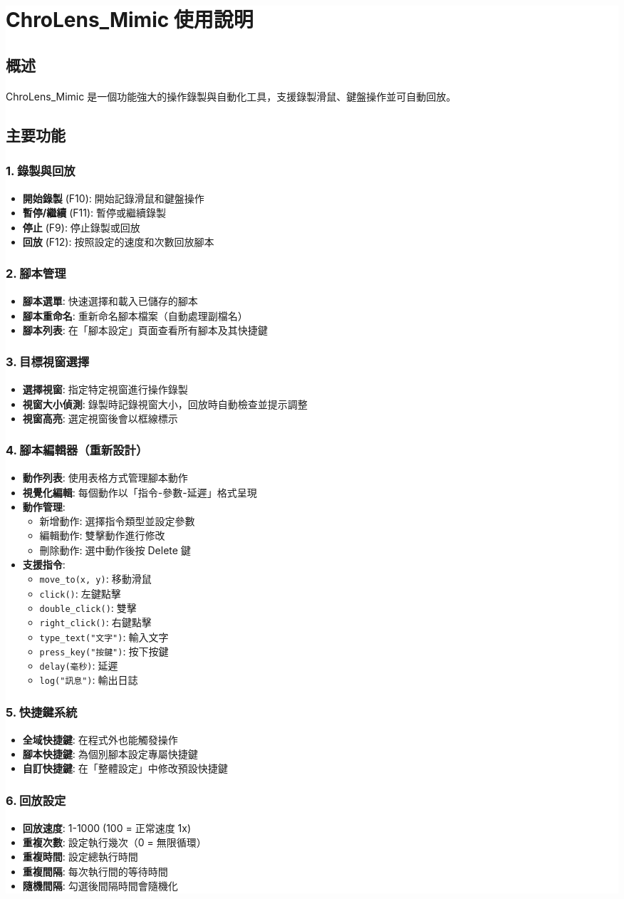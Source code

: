 # ChroLens_Mimic 使用說明

## 概述
ChroLens_Mimic 是一個功能強大的操作錄製與自動化工具，支援錄製滑鼠、鍵盤操作並可自動回放。

## 主要功能

### 1. 錄製與回放
- **開始錄製** (F10): 開始記錄滑鼠和鍵盤操作
- **暫停/繼續** (F11): 暫停或繼續錄製
- **停止** (F9): 停止錄製或回放
- **回放** (F12): 按照設定的速度和次數回放腳本

### 2. 腳本管理
- **腳本選單**: 快速選擇和載入已儲存的腳本
- **腳本重命名**: 重新命名腳本檔案（自動處理副檔名）
- **腳本列表**: 在「腳本設定」頁面查看所有腳本及其快捷鍵

### 3. 目標視窗選擇
- **選擇視窗**: 指定特定視窗進行操作錄製
- **視窗大小偵測**: 錄製時記錄視窗大小，回放時自動檢查並提示調整
- **視窗高亮**: 選定視窗後會以框線標示

### 4. 腳本編輯器（重新設計）
- **動作列表**: 使用表格方式管理腳本動作
- **視覺化編輯**: 每個動作以「指令-參數-延遲」格式呈現
- **動作管理**:
  - 新增動作: 選擇指令類型並設定參數
  - 編輯動作: 雙擊動作進行修改
  - 刪除動作: 選中動作後按 Delete 鍵
- **支援指令**:
  - `move_to(x, y)`: 移動滑鼠
  - `click()`: 左鍵點擊
  - `double_click()`: 雙擊
  - `right_click()`: 右鍵點擊
  - `type_text("文字")`: 輸入文字
  - `press_key("按鍵")`: 按下按鍵
  - `delay(毫秒)`: 延遲
  - `log("訊息")`: 輸出日誌

### 5. 快捷鍵系統
- **全域快捷鍵**: 在程式外也能觸發操作
- **腳本快捷鍵**: 為個別腳本設定專屬快捷鍵
- **自訂快捷鍵**: 在「整體設定」中修改預設快捷鍵

### 6. 回放設定
- **回放速度**: 1-1000 (100 = 正常速度 1x)
- **重複次數**: 設定執行幾次（0 = 無限循環）
- **重複時間**: 設定總執行時間
- **重複間隔**: 每次執行間的等待時間
- **隨機間隔**: 勾選後間隔時間會隨機化

